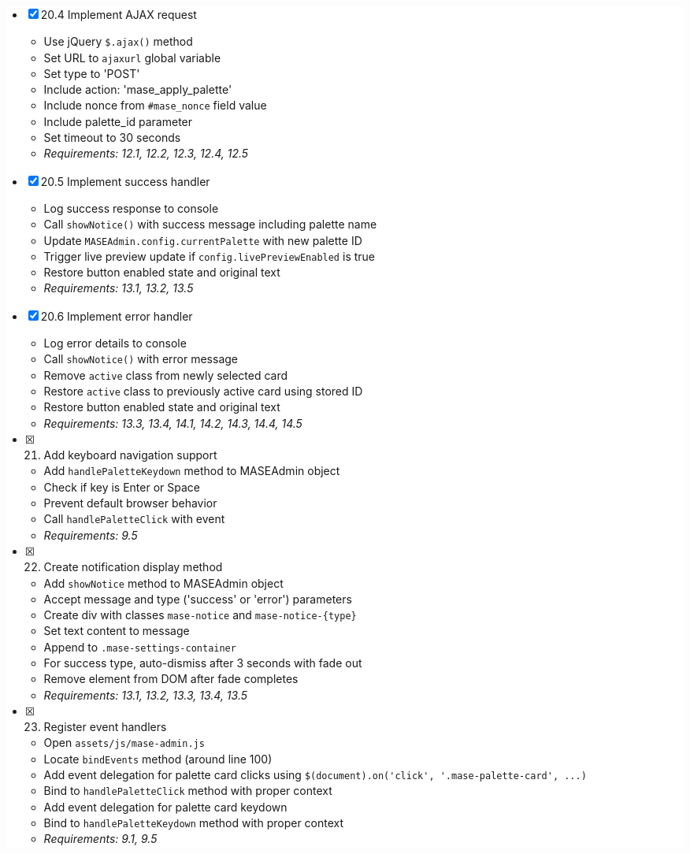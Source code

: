   - [x] 20.4 Implement AJAX request

    - Use jQuery `$.ajax()` method
    - Set URL to `ajaxurl` global variable
    - Set type to 'POST'
    - Include action: 'mase_apply_palette'
    - Include nonce from `#mase_nonce` field value
    - Include palette_id parameter
    - Set timeout to 30 seconds
    - _Requirements: 12.1, 12.2, 12.3, 12.4, 12.5_

  - [x] 20.5 Implement success handler

    - Log success response to console
    - Call `showNotice()` with success message including palette name
    - Update `MASEAdmin.config.currentPalette` with new palette ID
    - Trigger live preview update if `config.livePreviewEnabled` is true
    - Restore button enabled state and original text
    - _Requirements: 13.1, 13.2, 13.5_

  - [x] 20.6 Implement error handler
    - Log error details to console
    - Call `showNotice()` with error message
    - Remove `active` class from newly selected card
    - Restore `active` class to previously active card using stored ID
    - Restore button enabled state and original text
    - _Requirements: 13.3, 13.4, 14.1, 14.2, 14.3, 14.4, 14.5_

- [x] 21. Add keyboard navigation support

  - Add `handlePaletteKeydown` method to MASEAdmin object
  - Check if key is Enter or Space
  - Prevent default browser behavior
  - Call `handlePaletteClick` with event
  - _Requirements: 9.5_

- [x] 22. Create notification display method

  - Add `showNotice` method to MASEAdmin object
  - Accept message and type ('success' or 'error') parameters
  - Create div with classes `mase-notice` and `mase-notice-{type}`
  - Set text content to message
  - Append to `.mase-settings-container`
  - For success type, auto-dismiss after 3 seconds with fade out
  - Remove element from DOM after fade completes
  - _Requirements: 13.1, 13.2, 13.3, 13.4, 13.5_

- [x] 23. Register event handlers

  - Open `assets/js/mase-admin.js`
  - Locate `bindEvents` method (around line 100)
  - Add event delegation for palette card clicks using `$(document).on('click', '.mase-palette-card', ...)`
  - Bind to `handlePaletteClick` method with proper context
  - Add event delegation for palette card keydown
  - Bind to `handlePaletteKeydown` method with proper context
  - _Requirements: 9.1, 9.5_
